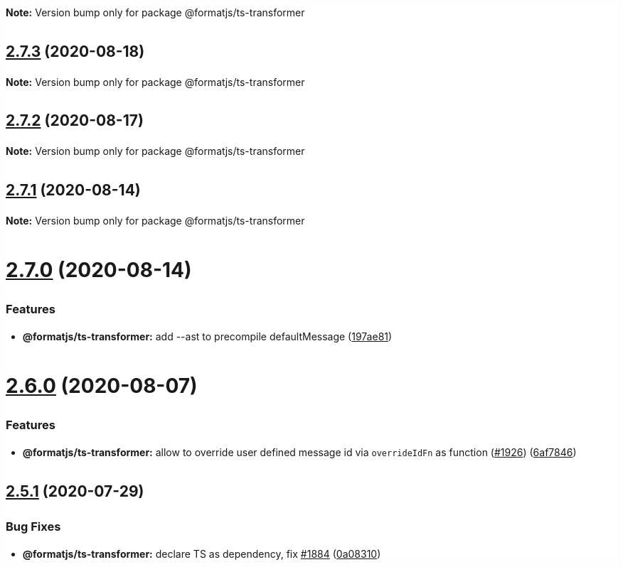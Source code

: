 **Note:** Version bump only for package @formatjs/ts-transformer

## [2.7.3](https://github.com/formatjs/formatjs/compare/@formatjs/ts-transformer@2.7.2...@formatjs/ts-transformer@2.7.3) (2020-08-18)

**Note:** Version bump only for package @formatjs/ts-transformer

## [2.7.2](https://github.com/formatjs/formatjs/compare/@formatjs/ts-transformer@2.7.1...@formatjs/ts-transformer@2.7.2) (2020-08-17)

**Note:** Version bump only for package @formatjs/ts-transformer

## [2.7.1](https://github.com/formatjs/formatjs/compare/@formatjs/ts-transformer@2.7.0...@formatjs/ts-transformer@2.7.1) (2020-08-14)

**Note:** Version bump only for package @formatjs/ts-transformer

# [2.7.0](https://github.com/formatjs/formatjs/compare/@formatjs/ts-transformer@2.6.0...@formatjs/ts-transformer@2.7.0) (2020-08-14)

### Features

* **@formatjs/ts-transformer:** add --ast to precompile defaultMessage ([197ae81](https://github.com/formatjs/formatjs/commit/197ae816a42ad8e75b64e72b1265e0f305aeefb3))

# [2.6.0](https://github.com/formatjs/formatjs/compare/@formatjs/ts-transformer@2.5.1...@formatjs/ts-transformer@2.6.0) (2020-08-07)

### Features

* **@formatjs/ts-transformer:** allow to override user defined message id via `overrideIdFn` as function ([#1926](https://github.com/formatjs/formatjs/issues/1926)) ([6af7846](https://github.com/formatjs/formatjs/commit/6af7846758c1e6832d75e1d0dfd8c4b8c064203c))

## [2.5.1](https://github.com/formatjs/formatjs/compare/@formatjs/ts-transformer@2.5.0...@formatjs/ts-transformer@2.5.1) (2020-07-29)

### Bug Fixes

* **@formatjs/ts-transformer:** declare TS as dependency, fix [#1884](https://github.com/formatjs/formatjs/issues/1884) ([0a08310](https://github.com/formatjs/formatjs/commit/0a08310c48e6e6477096036feafc330e3613ac0b))
